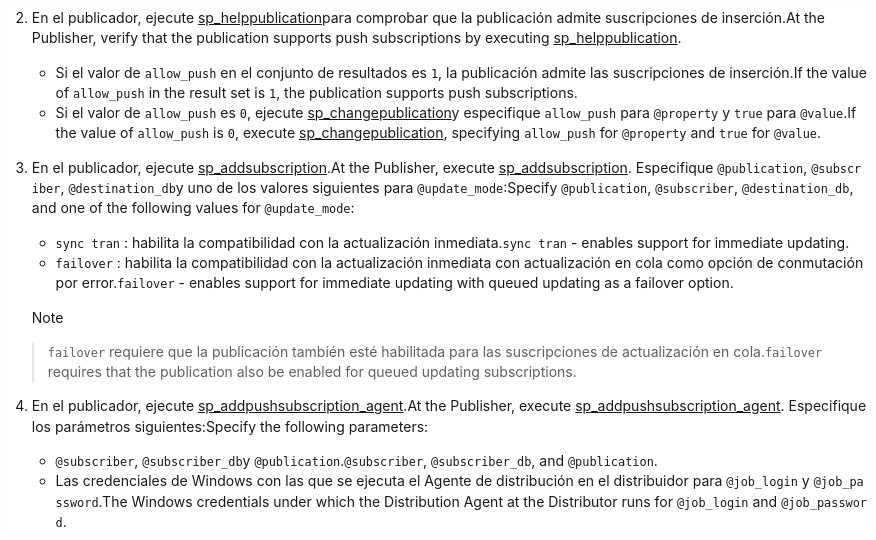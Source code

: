2. <span data-ttu-id="b8299-197">En el publicador, ejecute [sp_helppublication](/sql/relational-databases/system-stored-procedures/sp-helppublication-transact-sql)para comprobar que la publicación admite suscripciones de inserción.</span><span class="sxs-lookup"><span data-stu-id="b8299-197">At the Publisher, verify that the publication supports push subscriptions by executing [sp_helppublication](/sql/relational-databases/system-stored-procedures/sp-helppublication-transact-sql).</span></span> 

    * <span data-ttu-id="b8299-198">Si el valor de `allow_push` en el conjunto de resultados es `1`, la publicación admite las suscripciones de inserción.</span><span class="sxs-lookup"><span data-stu-id="b8299-198">If the value of `allow_push` in the result set is `1`, the publication supports push subscriptions.</span></span>
    * <span data-ttu-id="b8299-199">Si el valor de `allow_push` es `0`, ejecute [sp_changepublication](/sql/relational-databases/system-stored-procedures/sp-changepublication-transact-sql)y especifique `allow_push` para `@property` y `true` para `@value`.</span><span class="sxs-lookup"><span data-stu-id="b8299-199">If the value of `allow_push` is `0`, execute [sp_changepublication](/sql/relational-databases/system-stored-procedures/sp-changepublication-transact-sql), specifying `allow_push` for `@property` and `true` for `@value`.</span></span> 

3. <span data-ttu-id="b8299-200">En el publicador, ejecute [sp_addsubscription](/sql/relational-databases/system-stored-procedures/sp-addsubscription-transact-sql).</span><span class="sxs-lookup"><span data-stu-id="b8299-200">At the Publisher, execute [sp_addsubscription](/sql/relational-databases/system-stored-procedures/sp-addsubscription-transact-sql).</span></span> <span data-ttu-id="b8299-201">Especifique `@publication`, `@subscriber`, `@destination_db`y uno de los valores siguientes para `@update_mode`:</span><span class="sxs-lookup"><span data-stu-id="b8299-201">Specify `@publication`, `@subscriber`, `@destination_db`, and one of the following values for `@update_mode`:</span></span>

    * <span data-ttu-id="b8299-202">`sync tran` : habilita la compatibilidad con la actualización inmediata.</span><span class="sxs-lookup"><span data-stu-id="b8299-202">`sync tran` - enables support for immediate updating.</span></span>
    * <span data-ttu-id="b8299-203">`failover` : habilita la compatibilidad con la actualización inmediata con actualización en cola como opción de conmutación por error.</span><span class="sxs-lookup"><span data-stu-id="b8299-203">`failover` - enables support for immediate updating with queued updating as a failover option.</span></span>

    > [!NOTE]  
>  <span data-ttu-id="b8299-204">`failover` requiere que la publicación también esté habilitada para las suscripciones de actualización en cola.</span><span class="sxs-lookup"><span data-stu-id="b8299-204">`failover` requires that the publication also be enabled for queued updating subscriptions.</span></span> 
 
4. <span data-ttu-id="b8299-205">En el publicador, ejecute [sp_addpushsubscription_agent](/sql/relational-databases/system-stored-procedures/sp-addpushsubscription-agent-transact-sql).</span><span class="sxs-lookup"><span data-stu-id="b8299-205">At the Publisher, execute [sp_addpushsubscription_agent](/sql/relational-databases/system-stored-procedures/sp-addpushsubscription-agent-transact-sql).</span></span> <span data-ttu-id="b8299-206">Especifique los parámetros siguientes:</span><span class="sxs-lookup"><span data-stu-id="b8299-206">Specify the following parameters:</span></span>

    * <span data-ttu-id="b8299-207">`@subscriber`, `@subscriber_db`y `@publication`.</span><span class="sxs-lookup"><span data-stu-id="b8299-207">`@subscriber`, `@subscriber_db`, and `@publication`.</span></span> 
    * <span data-ttu-id="b8299-208">Las credenciales de Windows con las que se ejecuta el Agente de distribución en el distribuidor para `@job_login` y `@job_password`.</span><span class="sxs-lookup"><span data-stu-id="b8299-208">The Windows credentials under which the Distribution Agent at the Distributor runs for `@job_login` and `@job_password`.</span></span> 
